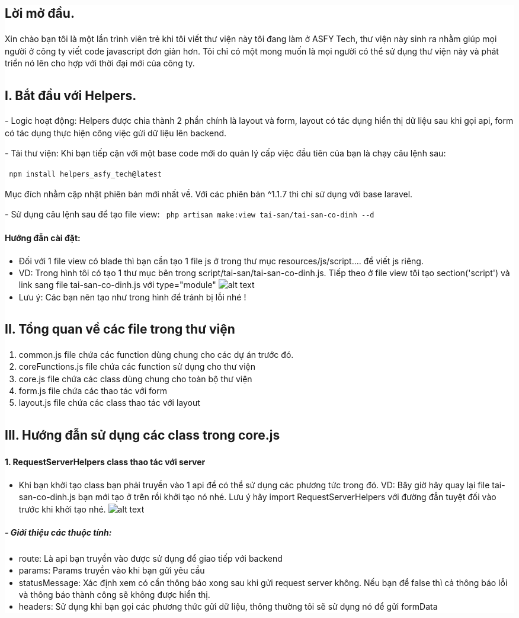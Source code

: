 <h2>Lời mở đầu.</h2>
<p>Xin chào bạn tôi là một lần trình viên trẻ khi tôi viết thư viện này tôi đang làm ở ASFY Tech, thư viện này sinh ra
    nhằm giúp mọi người ở công ty viết code javascript đơn giản hơn. Tôi chỉ có một mong muốn là mọi người có thể sử
    dụng thư viện này và phát triển nó lên cho hợp với thời đại mới của công ty.</p>

<h2>I. Bắt đầu với Helpers.</h2>
<p>
    - Logic hoạt động: Helpers được chia thành 2 phần chính là layout và form, layout có tác dụng hiển thị dữ liệu sau
    khi
    gọi api, form có tác dụng thực hiện công việc gửi dữ liệu lên backend.

</p>
- Tải thư viện: Khi bạn tiếp cận với một base code mới do quản lý cấp việc đầu tiên của bạn là chạy câu lệnh sau:
<p><code> npm install helpers_asfy_tech@latest</code></p>
Mục đích nhằm cập nhật phiên bản mới nhất về. Với các phiên bản ^1.1.7 thì chỉ sử dụng
với base laravel.
<p>- Sử dụng câu lệnh sau để tạo file view: <code> php artisan make:view tai-san/tai-san-co-dinh --d </code></p>

<h4>Hướng đẫn cài đặt:</h4>

- Đối với 1 file view có blade thì bạn cần tạo 1 file js ở trong thư mục resources/js/script.... để viết js riêng.
- VD: Trong hình tôi có tạo 1 thư mục bên trong script/tai-san/tai-san-co-dinh.js. Tiếp theo ở file view tôi tạo
section('script') và link sang file tai-san-co-dinh.js với type="module"
![alt text](assets/images/image.png)
- Lưu ý: Các bạn nên tạo như trong hình để tránh bị lỗi nhé !

<h2>II. Tổng quan về các file trong thư viện</h2>

1. common.js file chứa các function dùng chung cho các dự án trước đó.
2. coreFunctions.js file chứa các function sử dụng cho thư viện
3. core.js file chứa các class dùng chung cho toàn bộ thư viện
4. form.js file chứa các thao tác với form
5. layout.js file chứa các class thao tác với layout

<h2>III. Hướng đẫn sử dụng các class trong core.js</h2>

<h4>1. RequestServerHelpers class thao tác với server</h4>

- Khi bạn khởi tạo class bạn phải truyền vào 1 api để có thể sử dụng các phương tức trong đó.
VD: Bây giờ hãy quay lại file tai-san-co-dinh.js bạn mới tạo ở trên rồi khởi tạo nó nhé. Lưu ý hãy import
RequestServerHelpers với đường đẫn tuyệt đối vào trước khi khởi tạo nhé.
![alt text](assets/images/image-1.png)
<h5>- Giới thiệu các thuộc tính:</h5>

<p>
<ul>
    <li>route: Là api bạn truyền vào được sử dụng để giao tiếp với backend</li>
    <li>params: Params truyền vào khi bạn gửi yêu cầu</li>
    <li>statusMessage: Xác định xem có cần thông báo xong sau khi gửi request server không. Nếu bạn để false thì cả
        thông báo
        lỗi và thông báo thành công sẽ không được hiển thị.</li>
    <li> headers: Sử dụng khi bạn gọi các phương thức gửi dữ liệu, thông thường tôi sẽ sử dụng nó để gửi formData</li>
</ul>
</p>
